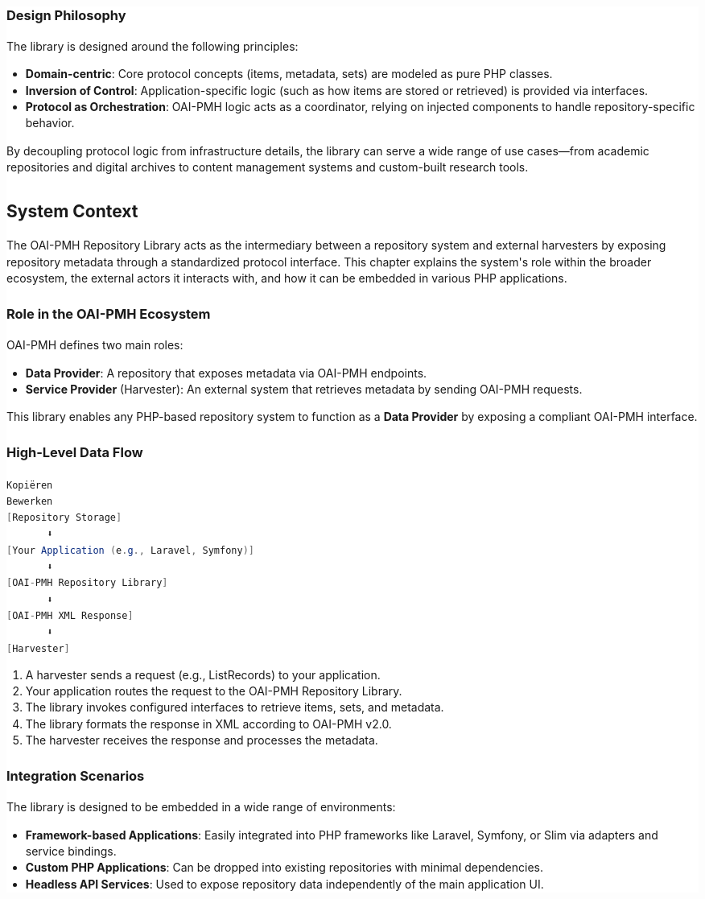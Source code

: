 ### Design Philosophy
The library is designed around the following principles:
- **Domain-centric**: Core protocol concepts (items, metadata, sets) are modeled as pure PHP classes.
- **Inversion of Control**: Application-specific logic (such as how items are stored or retrieved) is provided via interfaces.
- **Protocol as Orchestration**: OAI-PMH logic acts as a coordinator, relying on injected components to handle repository-specific behavior.

By decoupling protocol logic from infrastructure details, the library can serve a wide range of use cases—from academic repositories and digital archives to content management systems and custom-built research tools.

## System Context

The OAI-PMH Repository Library acts as the intermediary between a repository system and external harvesters by exposing repository metadata through a standardized protocol interface. This chapter explains the system's role within the broader ecosystem, the external actors it interacts with, and how it can be embedded in various PHP applications.

### Role in the OAI-PMH Ecosystem
OAI-PMH defines two main roles:
- **Data Provider**: A repository that exposes metadata via OAI-PMH endpoints.
- **Service Provider** (Harvester): An external system that retrieves metadata by sending OAI-PMH requests.

This library enables any PHP-based repository system to function as a **Data Provider** by exposing a compliant OAI-PMH interface.

### High-Level Data Flow

```csharp
Kopiëren
Bewerken
[Repository Storage] 
       ⬇
[Your Application (e.g., Laravel, Symfony)] 
       ⬇
[OAI-PMH Repository Library]
       ⬇
[OAI-PMH XML Response]
       ⬇
[Harvester]
```
1. A harvester sends a request (e.g., ListRecords) to your application.
2. Your application routes the request to the OAI-PMH Repository Library.
3. The library invokes configured interfaces to retrieve items, sets, and metadata.
4. The library formats the response in XML according to OAI-PMH v2.0.
5. The harvester receives the response and processes the metadata.

### Integration Scenarios
The library is designed to be embedded in a wide range of environments:
- **Framework-based Applications**: Easily integrated into PHP frameworks like Laravel, Symfony, or Slim via adapters and service bindings.
- **Custom PHP Applications**: Can be dropped into existing repositories with minimal dependencies.
- **Headless API Services**: Used to expose repository data independently of the main application UI.

